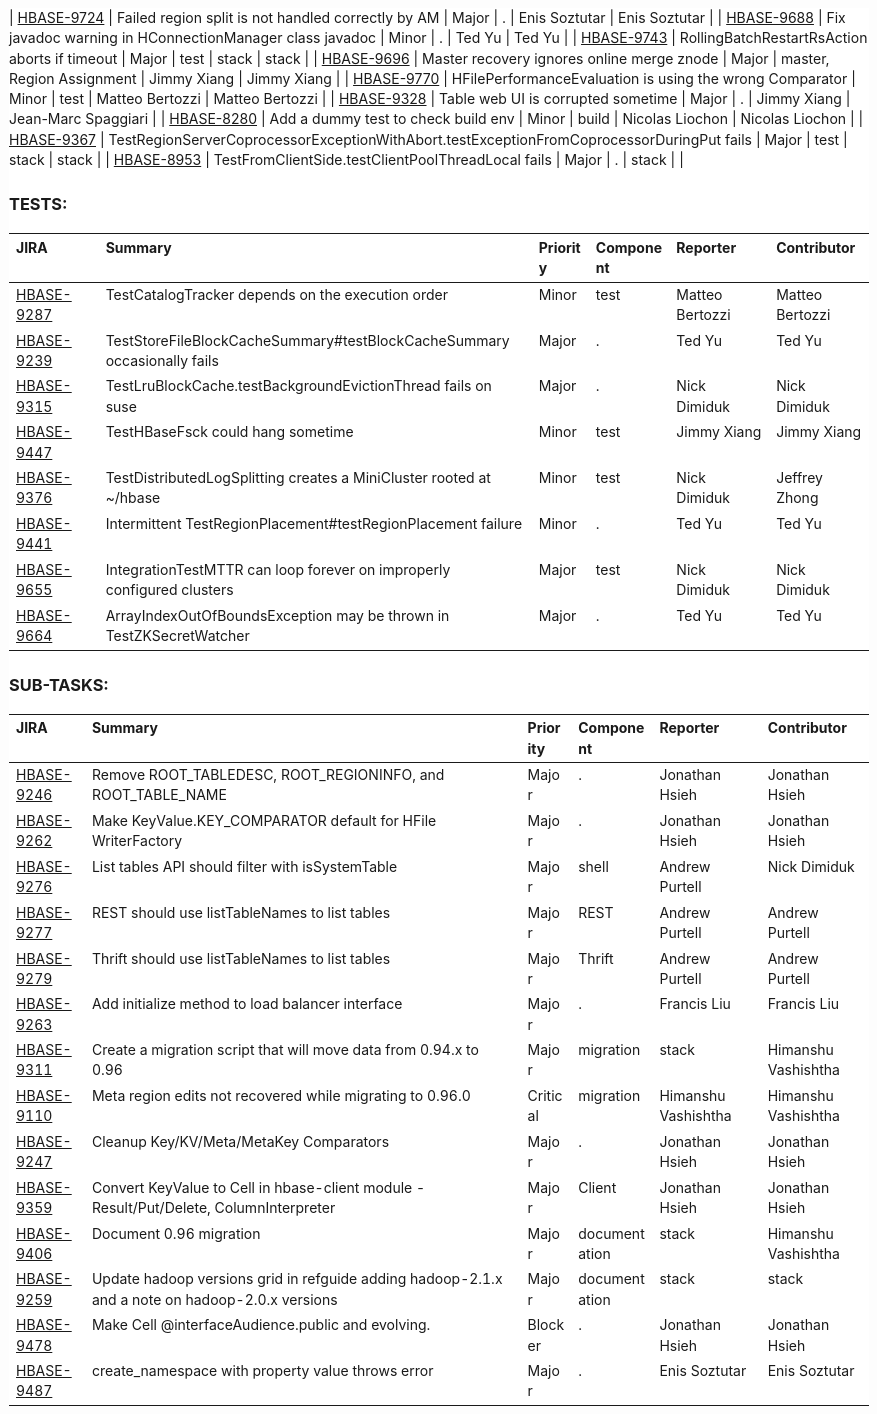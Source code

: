 | [HBASE-9724](https://issues.apache.org/jira/browse/HBASE-9724) | Failed region split is not handled correctly by AM |  Major | . | Enis Soztutar | Enis Soztutar |
| [HBASE-9688](https://issues.apache.org/jira/browse/HBASE-9688) | Fix javadoc warning in HConnectionManager class javadoc |  Minor | . | Ted Yu | Ted Yu |
| [HBASE-9743](https://issues.apache.org/jira/browse/HBASE-9743) | RollingBatchRestartRsAction aborts if timeout |  Major | test | stack | stack |
| [HBASE-9696](https://issues.apache.org/jira/browse/HBASE-9696) | Master recovery ignores online merge znode |  Major | master, Region Assignment | Jimmy Xiang | Jimmy Xiang |
| [HBASE-9770](https://issues.apache.org/jira/browse/HBASE-9770) | HFilePerformanceEvaluation is using the wrong Comparator |  Minor | test | Matteo Bertozzi | Matteo Bertozzi |
| [HBASE-9328](https://issues.apache.org/jira/browse/HBASE-9328) | Table web UI is corrupted sometime |  Major | . | Jimmy Xiang | Jean-Marc Spaggiari |
| [HBASE-8280](https://issues.apache.org/jira/browse/HBASE-8280) | Add a dummy test to check build env |  Minor | build | Nicolas Liochon | Nicolas Liochon |
| [HBASE-9367](https://issues.apache.org/jira/browse/HBASE-9367) | TestRegionServerCoprocessorExceptionWithAbort.testExceptionFromCoprocessorDuringPut fails |  Major | test | stack | stack |
| [HBASE-8953](https://issues.apache.org/jira/browse/HBASE-8953) | TestFromClientSide.testClientPoolThreadLocal fails |  Major | . | stack |  |


### TESTS:

| JIRA | Summary | Priority | Component | Reporter | Contributor |
|:---- |:---- | :--- |:---- |:---- |:---- |
| [HBASE-9287](https://issues.apache.org/jira/browse/HBASE-9287) | TestCatalogTracker depends on the execution order |  Minor | test | Matteo Bertozzi | Matteo Bertozzi |
| [HBASE-9239](https://issues.apache.org/jira/browse/HBASE-9239) | TestStoreFileBlockCacheSummary#testBlockCacheSummary occasionally fails |  Major | . | Ted Yu | Ted Yu |
| [HBASE-9315](https://issues.apache.org/jira/browse/HBASE-9315) | TestLruBlockCache.testBackgroundEvictionThread fails on suse |  Major | . | Nick Dimiduk | Nick Dimiduk |
| [HBASE-9447](https://issues.apache.org/jira/browse/HBASE-9447) | TestHBaseFsck could hang sometime |  Minor | test | Jimmy Xiang | Jimmy Xiang |
| [HBASE-9376](https://issues.apache.org/jira/browse/HBASE-9376) | TestDistributedLogSplitting creates a MiniCluster rooted at ~/hbase |  Minor | test | Nick Dimiduk | Jeffrey Zhong |
| [HBASE-9441](https://issues.apache.org/jira/browse/HBASE-9441) | Intermittent TestRegionPlacement#testRegionPlacement failure |  Minor | . | Ted Yu | Ted Yu |
| [HBASE-9655](https://issues.apache.org/jira/browse/HBASE-9655) | IntegrationTestMTTR can loop forever on improperly configured clusters |  Major | test | Nick Dimiduk | Nick Dimiduk |
| [HBASE-9664](https://issues.apache.org/jira/browse/HBASE-9664) | ArrayIndexOutOfBoundsException may be thrown in TestZKSecretWatcher |  Major | . | Ted Yu | Ted Yu |


### SUB-TASKS:

| JIRA | Summary | Priority | Component | Reporter | Contributor |
|:---- |:---- | :--- |:---- |:---- |:---- |
| [HBASE-9246](https://issues.apache.org/jira/browse/HBASE-9246) | Remove ROOT\_TABLEDESC, ROOT\_REGIONINFO, and ROOT\_TABLE\_NAME |  Major | . | Jonathan Hsieh | Jonathan Hsieh |
| [HBASE-9262](https://issues.apache.org/jira/browse/HBASE-9262) | Make KeyValue.KEY\_COMPARATOR default for HFile WriterFactory |  Major | . | Jonathan Hsieh | Jonathan Hsieh |
| [HBASE-9276](https://issues.apache.org/jira/browse/HBASE-9276) | List tables API should filter with isSystemTable |  Major | shell | Andrew Purtell | Nick Dimiduk |
| [HBASE-9277](https://issues.apache.org/jira/browse/HBASE-9277) | REST should use listTableNames to list tables |  Major | REST | Andrew Purtell | Andrew Purtell |
| [HBASE-9279](https://issues.apache.org/jira/browse/HBASE-9279) | Thrift should use listTableNames to list tables |  Major | Thrift | Andrew Purtell | Andrew Purtell |
| [HBASE-9263](https://issues.apache.org/jira/browse/HBASE-9263) | Add initialize method to load balancer interface |  Major | . | Francis Liu | Francis Liu |
| [HBASE-9311](https://issues.apache.org/jira/browse/HBASE-9311) | Create a migration script that will move data from 0.94.x to 0.96 |  Major | migration | stack | Himanshu Vashishtha |
| [HBASE-9110](https://issues.apache.org/jira/browse/HBASE-9110) | Meta region edits not recovered while migrating to 0.96.0 |  Critical | migration | Himanshu Vashishtha | Himanshu Vashishtha |
| [HBASE-9247](https://issues.apache.org/jira/browse/HBASE-9247) | Cleanup Key/KV/Meta/MetaKey Comparators |  Major | . | Jonathan Hsieh | Jonathan Hsieh |
| [HBASE-9359](https://issues.apache.org/jira/browse/HBASE-9359) | Convert KeyValue to Cell in hbase-client module - Result/Put/Delete, ColumnInterpreter |  Major | Client | Jonathan Hsieh | Jonathan Hsieh |
| [HBASE-9406](https://issues.apache.org/jira/browse/HBASE-9406) | Document 0.96 migration |  Major | documentation | stack | Himanshu Vashishtha |
| [HBASE-9259](https://issues.apache.org/jira/browse/HBASE-9259) | Update hadoop versions grid in refguide adding hadoop-2.1.x and a note on hadoop-2.0.x versions |  Major | documentation | stack | stack |
| [HBASE-9478](https://issues.apache.org/jira/browse/HBASE-9478) | Make Cell @interfaceAudience.public and evolving. |  Blocker | . | Jonathan Hsieh | Jonathan Hsieh |
| [HBASE-9487](https://issues.apache.org/jira/browse/HBASE-9487) | create\_namespace with property value throws error |  Major | . | Enis Soztutar | Enis Soztutar |